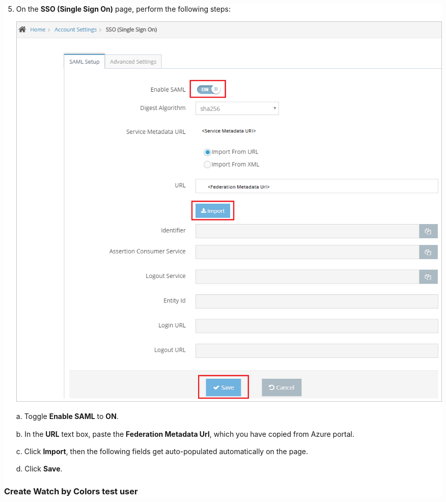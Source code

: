 5. On the **SSO (Single Sign On)** page, perform the following steps:

	![Screenshot shows the SAML Setup tab where you can enable SAML.](./media/watch-by-colors-tutorial/profile.png)

	a. Toggle **Enable SAML** to **ON**.

    b. In the **URL** text box, paste the **Federation Metadata Url**, which you have copied from Azure portal.

    c. Click **Import**, then the following fields get auto-populated automatically on the page.

    d. Click **Save**.

### Create Watch by Colors test user
